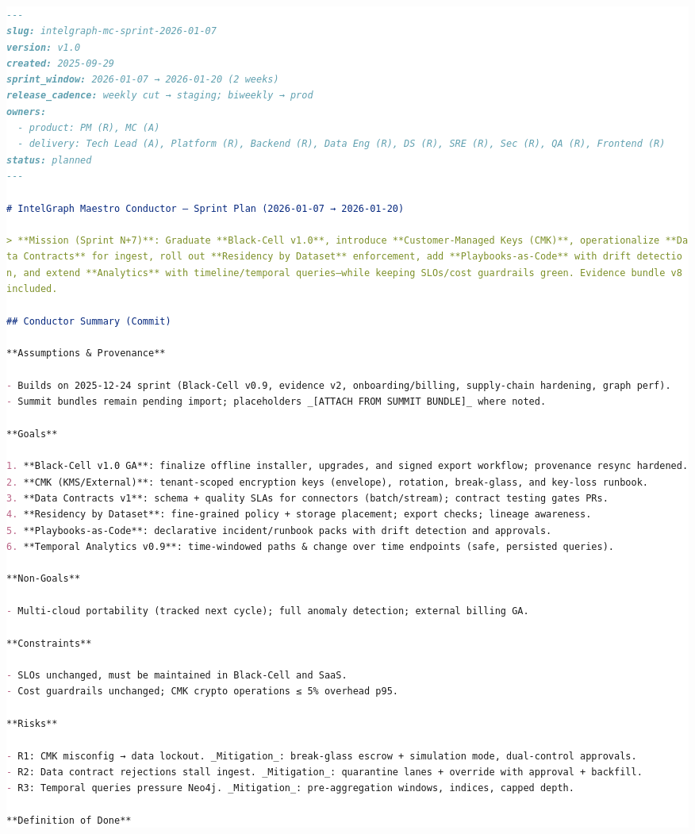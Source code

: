 ````markdown
---
slug: intelgraph-mc-sprint-2026-01-07
version: v1.0
created: 2025-09-29
sprint_window: 2026-01-07 → 2026-01-20 (2 weeks)
release_cadence: weekly cut → staging; biweekly → prod
owners:
  - product: PM (R), MC (A)
  - delivery: Tech Lead (A), Platform (R), Backend (R), Data Eng (R), DS (R), SRE (R), Sec (R), QA (R), Frontend (R)
status: planned
---

# IntelGraph Maestro Conductor — Sprint Plan (2026‑01‑07 → 2026‑01‑20)

> **Mission (Sprint N+7)**: Graduate **Black‑Cell v1.0**, introduce **Customer‑Managed Keys (CMK)**, operationalize **Data Contracts** for ingest, roll out **Residency by Dataset** enforcement, add **Playbooks-as‑Code** with drift detection, and extend **Analytics** with timeline/temporal queries—while keeping SLOs/cost guardrails green. Evidence bundle v8 included.

## Conductor Summary (Commit)

**Assumptions & Provenance**

- Builds on 2025‑12‑24 sprint (Black‑Cell v0.9, evidence v2, onboarding/billing, supply‑chain hardening, graph perf).
- Summit bundles remain pending import; placeholders _[ATTACH FROM SUMMIT BUNDLE]_ where noted.

**Goals**

1. **Black‑Cell v1.0 GA**: finalize offline installer, upgrades, and signed export workflow; provenance resync hardened.
2. **CMK (KMS/External)**: tenant‑scoped encryption keys (envelope), rotation, break‑glass, and key‑loss runbook.
3. **Data Contracts v1**: schema + quality SLAs for connectors (batch/stream); contract testing gates PRs.
4. **Residency by Dataset**: fine‑grained policy + storage placement; export checks; lineage awareness.
5. **Playbooks‑as‑Code**: declarative incident/runbook packs with drift detection and approvals.
6. **Temporal Analytics v0.9**: time‑windowed paths & change over time endpoints (safe, persisted queries).

**Non‑Goals**

- Multi‑cloud portability (tracked next cycle); full anomaly detection; external billing GA.

**Constraints**

- SLOs unchanged, must be maintained in Black‑Cell and SaaS.
- Cost guardrails unchanged; CMK crypto operations ≤ 5% overhead p95.

**Risks**

- R1: CMK misconfig → data lockout. _Mitigation_: break‑glass escrow + simulation mode, dual‑control approvals.
- R2: Data contract rejections stall ingest. _Mitigation_: quarantine lanes + override with approval + backfill.
- R3: Temporal queries pressure Neo4j. _Mitigation_: pre‑aggregation windows, indices, capped depth.

**Definition of Done**

````